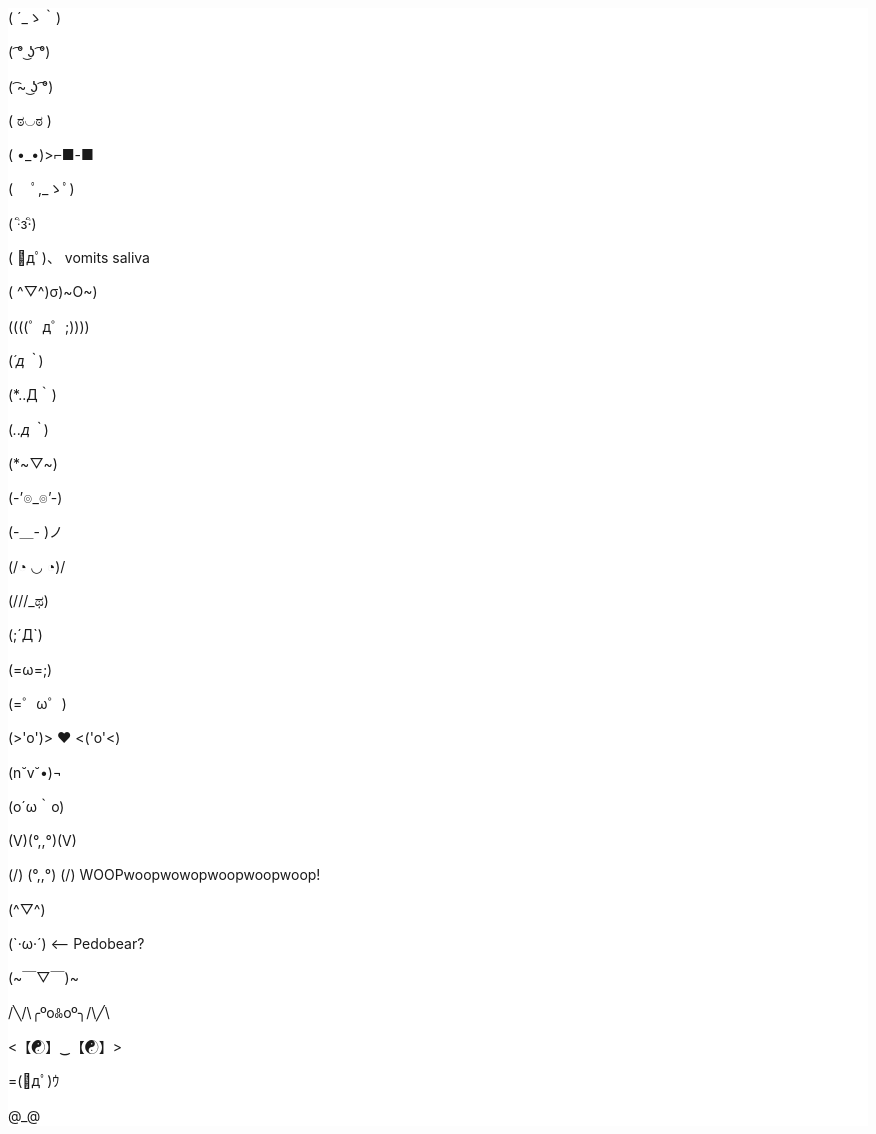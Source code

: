( ´_ゝ｀)

( ͡° ͜ʖ ͡°)

( ͡~ ͜ʖ ͡°)

( ಠ◡ಠ )

( •_•)>⌐■-■

( 　ﾟ,_ゝﾟ)

( ·ิз·ิ)

( ﾟдﾟ)、                            vomits saliva

( ^▽^)σ)~O~)

((((゜д゜;))))

(*´д｀*)

(*..Д｀)

(*..д｀*)

(*~▽~)

(-’๏_๏’-)

(-＿- )ノ

(/◔ ◡ ◔)/

(///_ಥ)

(;´Д`)

(=ω=;)

(=゜ω゜)

(>'o')> ♥ <('o'<)

(n˘v˘•)¬

(o´ω｀o)

(V)(°,,°)(V)

(\/) (°,,°) (\/) WOOPwoopwowopwoopwoopwoop!

(^▽^)

(`·ω·´) <-- Pedobear?

(~￣▽￣)~

/╲/\╭ºoꍘoº╮/\╱\

<【☯】‿【☯】>

=(ﾟдﾟ)ｳ

@_@
